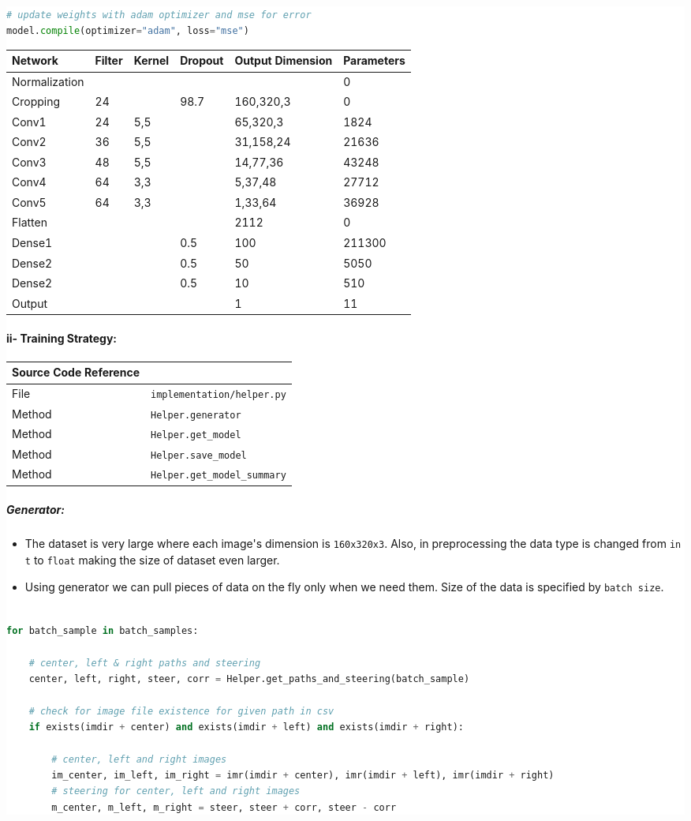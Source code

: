 ```python
# update weights with adam optimizer and mse for error
model.compile(optimizer="adam", loss="mse")

```

| Network    |Filter  |  Kernel | Dropout  |  Output Dimension | Parameters |
|:-----------|:-------------|:-------------|:-------------|:-------------|:-------------|
| Normalization  |   |  |  |  |  0 | 
| Cropping  | 24|   |98.7  |160,320,3  |0  |
| Conv1  | 24  |5,5  |  |65,320,3  |1824  |
| Conv2  | 36  |5,5  |  |31,158,24  |21636  |
| Conv3  | 48  |5,5  |  |14,77,36  |43248  |
| Conv4  | 64  |3,3  |  |5,37,48  |27712  |
| Conv5  | 64 |3,3   |  |1,33,64  |36928  |
| Flatten  |   |  |  |2112  | 0 |
| Dense1  |   |  |0.5  |100  |211300  |
| Dense2  |   |  |0.5  |50  |5050  |
| Dense2  |   |  |0.5  |10  | 510 |
| Output  |   |  |  |1  | 11 |


#### ii- Training Strategy:

| Source Code Reference    |  |
|:-----------|:-------------|
| File  | `implementation/helper.py`  |
| Method  | `Helper.generator`      |
| Method  | `Helper.get_model`       |
| Method  | `Helper.save_model`       |
| Method  | `Helper.get_model_summary`       |

##### Generator:

-	The dataset is very large where each image's dimension is `160x320x3`. Also, in preprocessing the data type is changed from `int` to `float` making the size of dataset even larger.

-	Using generator we can pull pieces of data on the fly only when we need them. Size of the data is specified by `batch size`.

```python

for batch_sample in batch_samples:

    # center, left & right paths and steering
    center, left, right, steer, corr = Helper.get_paths_and_steering(batch_sample)

    # check for image file existence for given path in csv
    if exists(imdir + center) and exists(imdir + left) and exists(imdir + right):

        # center, left and right images
        im_center, im_left, im_right = imr(imdir + center), imr(imdir + left), imr(imdir + right)
        # steering for center, left and right images
        m_center, m_left, m_right = steer, steer + corr, steer - corr

```
